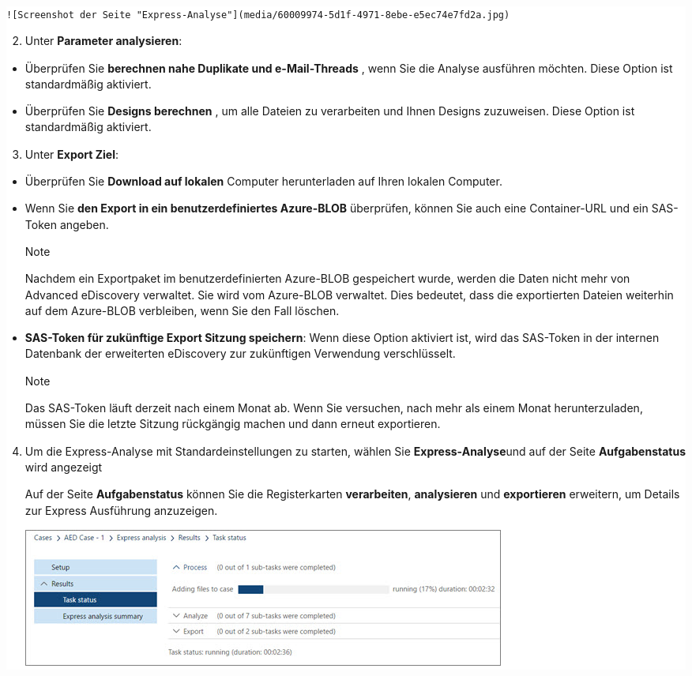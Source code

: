     ![Screenshot der Seite "Express-Analyse"](media/60009974-5d1f-4971-8ebe-e5ec74e7fd2a.jpg)
  
2. Unter **Parameter analysieren**:
    
  - Überprüfen Sie **berechnen nahe Duplikate und e-Mail-Threads** , wenn Sie die Analyse ausführen möchten. Diese Option ist standardmäßig aktiviert. 
    
  - Überprüfen Sie **Designs berechnen** , um alle Dateien zu verarbeiten und Ihnen Designs zuzuweisen. Diese Option ist standardmäßig aktiviert. 
    
3. Unter **Export Ziel**:
    
  - Überprüfen Sie **Download auf lokalen** Computer herunterladen auf Ihren lokalen Computer. 
    
  - Wenn Sie **den Export in ein benutzerdefiniertes Azure-BLOB** überprüfen, können Sie auch eine Container-URL und ein SAS-Token angeben. 
    
    > [!NOTE]
    > Nachdem ein Exportpaket im benutzerdefinierten Azure-BLOB gespeichert wurde, werden die Daten nicht mehr von Advanced eDiscovery verwaltet. Sie wird vom Azure-BLOB verwaltet. Dies bedeutet, dass die exportierten Dateien weiterhin auf dem Azure-BLOB verbleiben, wenn Sie den Fall löschen. 
  
  - **SAS-Token für zukünftige Export Sitzung speichern**: Wenn diese Option aktiviert ist, wird das SAS-Token in der internen Datenbank der erweiterten eDiscovery zur zukünftigen Verwendung verschlüsselt.
    
    > [!NOTE]
    > Das SAS-Token läuft derzeit nach einem Monat ab. Wenn Sie versuchen, nach mehr als einem Monat herunterzuladen, müssen Sie die letzte Sitzung rückgängig machen und dann erneut exportieren. 
  
4. Um die Express-Analyse mit Standardeinstellungen zu starten, wählen Sie **Express-Analyse**und auf der Seite **Aufgabenstatus** wird angezeigt 
    
    Auf der Seite **Aufgabenstatus** können Sie die Registerkarten **verarbeiten**, **analysieren** und **exportieren** erweitern, um Details zur Express Ausführung anzuzeigen. 
    
    ![Screenshot der Seite Advanced eDiscovery Express Analysis Task Status](media/bf30ab02-9828-4a6d-a485-0babc2c49ae5.jpg)
  